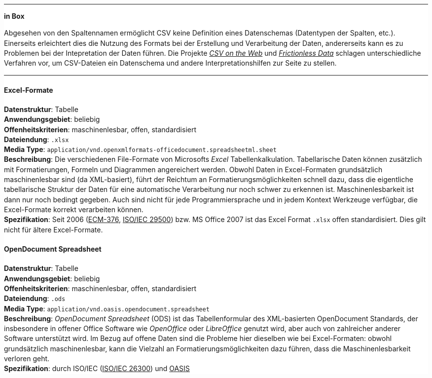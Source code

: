 -----

**in Box**

Abgesehen von den Spaltennamen ermöglicht CSV keine Definition eines
Datenschemas (Datentypen der Spalten, etc.). Einerseits erleichtert dies
die Nutzung des Formats bei der Erstellung und Verarbeitung der Daten,
andererseits kann es zu Problemen bei der Intepretation der Daten
führen. Die Projekte [*CSV on the
Web*](https://www.w3.org/TR/tabular-data-primer/) und [*Frictionless
Data*](https://frictionlessdata.io) schlagen unterschiedliche Verfahren
vor, um CSV-Dateien ein Datenschema und andere Interpretationshilfen zur
Seite zu stellen.

-----

#### <a name="excel-formate">Excel-Formate</a>

**Datenstruktur**: Tabelle<br/> **Anwendungsgebiet**: beliebig<br/>
**Offenheitskriterien**: maschinenlesbar, offen, standardisiert<br/>
**Dateiendung**: `.xlsx`<br/> **Media Type**:
`application/vnd.openxmlformats-officedocument.spreadsheetml.sheet`<br/>
**Beschreibung**: Die verschiedenen File-Formate von Microsofts *Excel*
Tabellenkalkulation. Tabellarische Daten können zusätzlich mit
Formatierungen, Formeln und Diagrammen angereichert werden. Obwohl Daten
in Excel-Formaten grundsätzlich maschinenlesbar sind (da XML-basiert),
führt der Reichtum an Formatierungsmöglichkeiten schnell dazu, dass die
eigentliche tabellarische Struktur der Daten für eine automatische
Verarbeitung nur noch schwer zu erkennen ist. Maschinenlesbarkeit ist
dann nur noch bedingt gegeben. Auch sind nicht für jede
Programmiersprache und in jedem Kontext Werkzeuge verfügbar, die
Excel-Formate korrekt verarbeiten können.<br/> **Spezifikation**: Seit
2006
([ECM-376](https://www.ecma-international.org/publications/standards/Ecma-376.htm),
[ISO/IEC 29500](https://www.iso.org/standard/71691.html)) bzw. MS Office
2007 ist das Excel Format `.xlsx` offen standardisiert. Dies gilt nicht
für ältere Excel-Formate.

#### <a name="open_document_spreadsheet">OpenDocument Spreadsheet</a>

**Datenstruktur**: Tabelle<br/> **Anwendungsgebiet**: beliebig<br/>
**Offenheitskriterien**: maschinenlesbar, offen, standardisiert<br/>
**Dateiendung**: `.ods`<br/> **Media Type**:
`application/vnd.oasis.opendocument.spreadsheet`<br/> **Beschreibung**:
*OpenDocument Spreadsheet* (ODS) ist das Tabellenformular des
XML-basierten OpenDocument Standards, der insbesondere in offener Office
Software wie *OpenOffice* oder *LibreOffice* genutzt wird, aber auch von
zahlreicher anderer Software unterstützt wird. Im Bezug auf offene Daten
sind die Probleme hier dieselben wie bei Excel-Formaten: obwohl
grundsätzlich maschinenlesbar, kann die Vielzahl an
Formatierungsmöglichkeiten dazu führen, dass die Maschinenlesbarkeit
verloren geht.<br/> **Spezifikation**: durch ISO/IEC
([ISO/IEC 26300](https://www.iso.org/standard/66363.html)) und
[OASIS](https://www.oasis-open.org/committees/tc_home.php?wg_abbrev=office)
